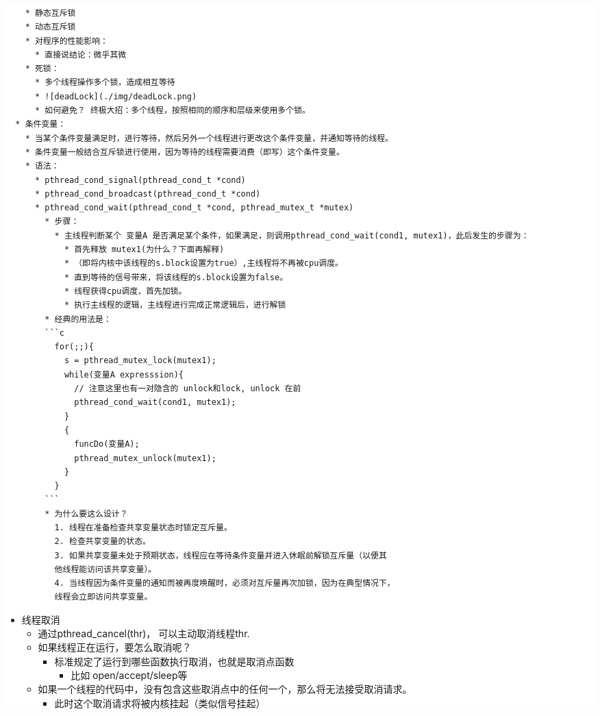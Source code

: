         * 静态互斥锁
        * 动态互斥锁
        * 对程序的性能影响：
          * 直接说结论：微乎其微
        * 死锁：
          * 多个线程操作多个锁，造成相互等待
          * ![deadLock](./img/deadLock.png)
          * 如何避免？ 终极大招：多个线程，按照相同的顺序和层级来使用多个锁。
      * 条件变量：
        * 当某个条件变量满足时，进行等待，然后另外一个线程进行更改这个条件变量，并通知等待的线程。
        * 条件变量一般结合互斥锁进行使用，因为等待的线程需要消费（即写）这个条件变量。
        * 语法：
          * pthread_cond_signal(pthread_cond_t *cond)
          * pthread_cond_broadcast(pthread_cond_t *cond)
          * pthread_cond_wait(pthread_cond_t *cond, pthread_mutex_t *mutex)
            * 步骤：
              * 主线程判断某个 变量A 是否满足某个条件，如果满足，则调用pthread_cond_wait(cond1, mutex1)，此后发生的步骤为：
                * 首先释放 mutex1(为什么？下面再解释)
                * （即将内核中该线程的s.block设置为true）,主线程将不再被cpu调度。
                * 直到等待的信号带来，将该线程的s.block设置为false。
                * 线程获得cpu调度，首先加锁。
                * 执行主线程的逻辑，主线程进行完成正常逻辑后，进行解锁
            * 经典的用法是：
            ```c
              for(;;){
                s = pthread_mutex_lock(mutex1);
                while(变量A expresssion){
                  // 注意这里也有一对隐含的 unlock和lock, unlock 在前
                  pthread_cond_wait(cond1, mutex1); 
                }
                {
                  funcDo(变量A);
                  pthread_mutex_unlock(mutex1);
                }
              }
            ```
            * 为什么要这么设计？
              1. 线程在准备检查共享变量状态时锁定互斥量。
              2. 检查共享变量的状态。
              3. 如果共享变量未处于预期状态，线程应在等待条件变量并进入休眠前解锁互斥量（以便其
              他线程能访问该共享变量）。
              4. 当线程因为条件变量的通知而被再度唤醒时，必须对互斥量再次加锁，因为在典型情况下，
              线程会立即访问共享变量。
* 线程取消
  * 通过pthread_cancel(thr)， 可以主动取消线程thr.
  * 如果线程正在运行，要怎么取消呢？
    * 标准规定了运行到哪些函数执行取消，也就是取消点函数
      * 比如 open/accept/sleep等
  * 如果一个线程的代码中，没有包含这些取消点中的任何一个，那么将无法接受取消请求。
    * 此时这个取消请求将被内核挂起（类似信号挂起）